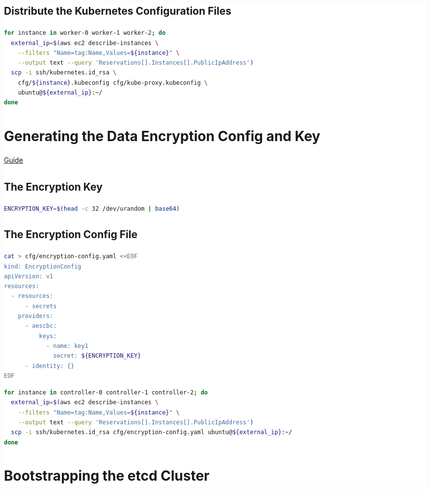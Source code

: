 ## Distribute the Kubernetes Configuration Files

```sh
for instance in worker-0 worker-1 worker-2; do
  external_ip=$(aws ec2 describe-instances \
    --filters "Name=tag:Name,Values=${instance}" \
    --output text --query 'Reservations[].Instances[].PublicIpAddress')
  scp -i ssh/kubernetes.id_rsa \
    cfg/${instance}.kubeconfig cfg/kube-proxy.kubeconfig \
    ubuntu@${external_ip}:~/
done
```

# Generating the Data Encryption Config and Key

[Guide](https://github.com/kelseyhightower/kubernetes-the-hard-way/blob/master/docs/06-data-encryption-keys.md)

## The Encryption Key

```sh
ENCRYPTION_KEY=$(head -c 32 /dev/urandom | base64)
```

## The Encryption Config File

```sh
cat > cfg/encryption-config.yaml <<EOF
kind: EncryptionConfig
apiVersion: v1
resources:
  - resources:
      - secrets
    providers:
      - aescbc:
          keys:
            - name: key1
              secret: ${ENCRYPTION_KEY}
      - identity: {}
EOF
```

```sh
for instance in controller-0 controller-1 controller-2; do
  external_ip=$(aws ec2 describe-instances \
    --filters "Name=tag:Name,Values=${instance}" \
    --output text --query 'Reservations[].Instances[].PublicIpAddress')
  scp -i ssh/kubernetes.id_rsa cfg/encryption-config.yaml ubuntu@${external_ip}:~/
done
```

# Bootstrapping the etcd Cluster
